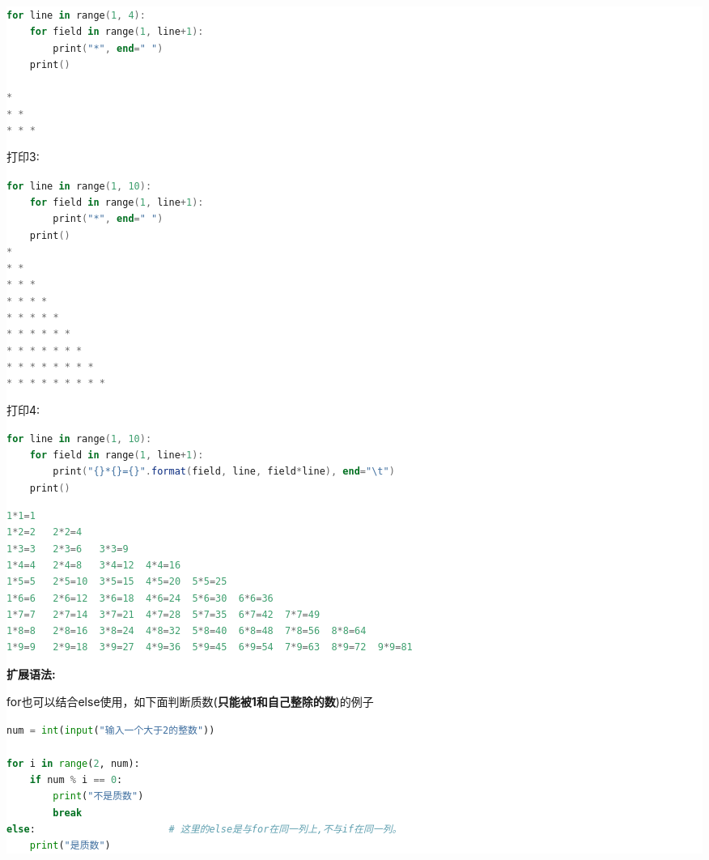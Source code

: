 ~~~powershell
for line in range(1, 4):
    for field in range(1, line+1):
        print("*", end=" ")
    print()
    
* 
* * 
* * * 
~~~

打印3:

~~~powershell
for line in range(1, 10):
    for field in range(1, line+1):
        print("*", end=" ")
    print()
* 
* * 
* * * 
* * * * 
* * * * * 
* * * * * * 
* * * * * * * 
* * * * * * * * 
* * * * * * * * * 
~~~

打印4:

~~~powershell
for line in range(1, 10):
    for field in range(1, line+1):
        print("{}*{}={}".format(field, line, field*line), end="\t")
    print()
~~~

~~~powershell
1*1=1	
1*2=2	2*2=4	
1*3=3	2*3=6	3*3=9	
1*4=4	2*4=8	3*4=12	4*4=16	
1*5=5	2*5=10	3*5=15	4*5=20	5*5=25	
1*6=6	2*6=12	3*6=18	4*6=24	5*6=30	6*6=36	
1*7=7	2*7=14	3*7=21	4*7=28	5*7=35	6*7=42	7*7=49	
1*8=8	2*8=16	3*8=24	4*8=32	5*8=40	6*8=48	7*8=56	8*8=64	
1*9=9	2*9=18	3*9=27	4*9=36	5*9=45	6*9=54	7*9=63	8*9=72	9*9=81	
~~~



**扩展语法:**

for也可以结合else使用，如下面判断质数(**只能被1和自己整除的数**)的例子

~~~python
num = int(input("输入一个大于2的整数"))

for i in range(2, num):
    if num % i == 0:
        print("不是质数")
        break
else:						# 这里的else是与for在同一列上,不与if在同一列。
   	print("是质数")
~~~
